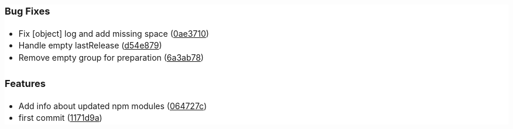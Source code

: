 
### Bug Fixes

* Fix [object] log and add missing space ([0ae3710](https://github.com/sebbo2002/release-bot/commit/0ae3710acd29682473608c9c9444bdd0a3a04d37))
* Handle empty lastRelease ([d54e879](https://github.com/sebbo2002/release-bot/commit/d54e87987350f537644fcfb8b05b45d524fd6f10))
* Remove empty group for preparation ([6a3ab78](https://github.com/sebbo2002/release-bot/commit/6a3ab782ae1a6a6ec507792c4d41495f767dd1d8))


### Features

* Add info about updated npm modules ([064727c](https://github.com/sebbo2002/release-bot/commit/064727cd6ff9487c223e8e2d5fefe0afc03e1fcc))
* first commit ([1171d9a](https://github.com/sebbo2002/release-bot/commit/1171d9a1c4b251ce5db4e1e8dba23b9849566166))
